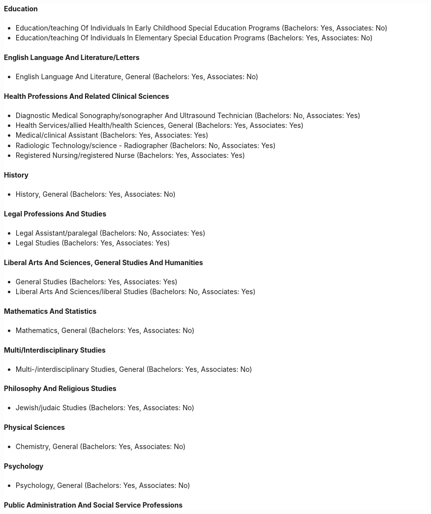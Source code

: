 #### Education

- Education/teaching Of Individuals In Early Childhood Special Education Programs (Bachelors: Yes, Associates: No)
- Education/teaching Of Individuals In Elementary Special Education Programs (Bachelors: Yes, Associates: No)

#### English Language And Literature/Letters

- English Language And Literature, General (Bachelors: Yes, Associates: No)

#### Health Professions And Related Clinical Sciences

- Diagnostic Medical Sonography/sonographer And Ultrasound Technician (Bachelors: No, Associates: Yes)
- Health Services/allied Health/health Sciences, General (Bachelors: Yes, Associates: Yes)
- Medical/clinical Assistant (Bachelors: Yes, Associates: Yes)
- Radiologic Technology/science - Radiographer (Bachelors: No, Associates: Yes)
- Registered Nursing/registered Nurse (Bachelors: Yes, Associates: Yes)

#### History

- History, General (Bachelors: Yes, Associates: No)

#### Legal Professions And Studies

- Legal Assistant/paralegal (Bachelors: No, Associates: Yes)
- Legal Studies (Bachelors: Yes, Associates: Yes)

#### Liberal Arts And Sciences, General Studies And Humanities

- General Studies (Bachelors: Yes, Associates: Yes)
- Liberal Arts And Sciences/liberal Studies (Bachelors: No, Associates: Yes)

#### Mathematics And Statistics

- Mathematics, General (Bachelors: Yes, Associates: No)

#### Multi/Interdisciplinary Studies

- Multi-/interdisciplinary Studies, General (Bachelors: Yes, Associates: No)

#### Philosophy And Religious Studies

- Jewish/judaic Studies (Bachelors: Yes, Associates: No)

#### Physical Sciences

- Chemistry, General (Bachelors: Yes, Associates: No)

#### Psychology

- Psychology, General (Bachelors: Yes, Associates: No)

#### Public Administration And Social Service Professions
